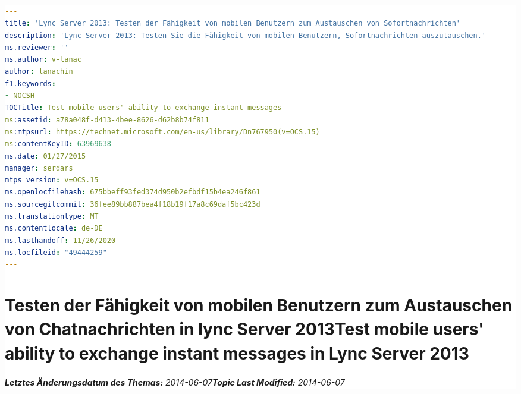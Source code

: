 ```yaml
---
title: 'Lync Server 2013: Testen der Fähigkeit von mobilen Benutzern zum Austauschen von Sofortnachrichten'
description: 'Lync Server 2013: Testen Sie die Fähigkeit von mobilen Benutzern, Sofortnachrichten auszutauschen.'
ms.reviewer: ''
ms.author: v-lanac
author: lanachin
f1.keywords:
- NOCSH
TOCTitle: Test mobile users' ability to exchange instant messages
ms:assetid: a78a048f-d413-4bee-8626-d62b8b74f811
ms:mtpsurl: https://technet.microsoft.com/en-us/library/Dn767950(v=OCS.15)
ms:contentKeyID: 63969638
ms.date: 01/27/2015
manager: serdars
mtps_version: v=OCS.15
ms.openlocfilehash: 675bbeff93fed374d950b2efbdf15b4ea246f861
ms.sourcegitcommit: 36fee89bb887bea4f18b19f17a8c69daf5bc423d
ms.translationtype: MT
ms.contentlocale: de-DE
ms.lasthandoff: 11/26/2020
ms.locfileid: "49444259"
---
```

# <a name="test-mobile-users-ability-to-exchange-instant-messages-in-lync-server-2013"></a><span data-ttu-id="4c3f0-103">Testen der Fähigkeit von mobilen Benutzern zum Austauschen von Chatnachrichten in lync Server 2013</span><span class="sxs-lookup"><span data-stu-id="4c3f0-103">Test mobile users' ability to exchange instant messages in Lync Server 2013</span></span>

<div data-xmlns="http://www.w3.org/1999/xhtml">

<div class="topic" data-xmlns="http://www.w3.org/1999/xhtml" data-msxsl="urn:schemas-microsoft-com:xslt" data-cs="https://msdn.microsoft.com/">

<div data-asp="https://msdn2.microsoft.com/asp">



</div>

<div id="mainSection">

<div id="mainBody"><span data-ttu-id="4c3f0-104">

<span> </span></span><span class="sxs-lookup"><span data-stu-id="4c3f0-104">

<span> </span></span></span>

<span data-ttu-id="4c3f0-105">_**Letztes Änderungsdatum des Themas:** 2014-06-07_</span><span class="sxs-lookup"><span data-stu-id="4c3f0-105">_**Topic Last Modified:** 2014-06-07_</span></span>
